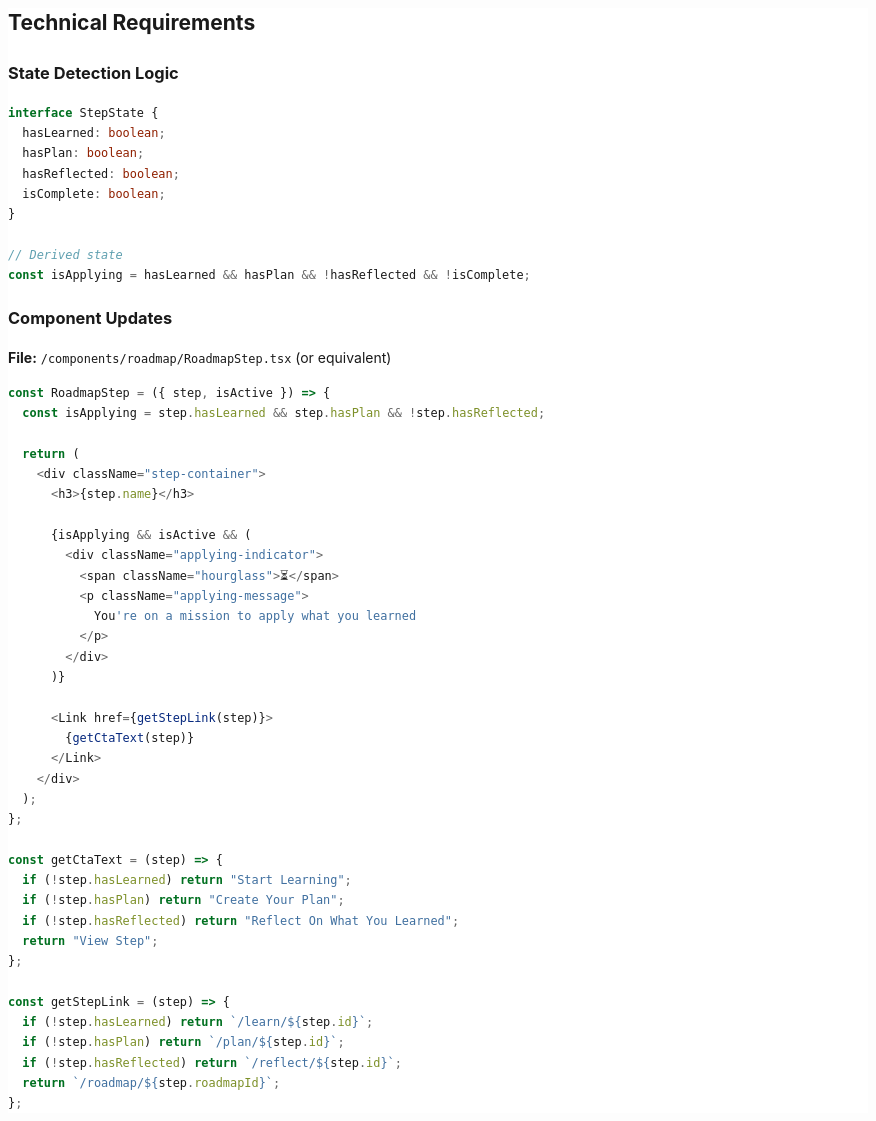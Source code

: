 ## Technical Requirements

### State Detection Logic

```typescript
interface StepState {
  hasLearned: boolean;
  hasPlan: boolean;
  hasReflected: boolean;
  isComplete: boolean;
}

// Derived state
const isApplying = hasLearned && hasPlan && !hasReflected && !isComplete;
```

### Component Updates

**File:** `/components/roadmap/RoadmapStep.tsx` (or equivalent)

```typescript
const RoadmapStep = ({ step, isActive }) => {
  const isApplying = step.hasLearned && step.hasPlan && !step.hasReflected;

  return (
    <div className="step-container">
      <h3>{step.name}</h3>

      {isApplying && isActive && (
        <div className="applying-indicator">
          <span className="hourglass">⏳</span>
          <p className="applying-message">
            You're on a mission to apply what you learned
          </p>
        </div>
      )}

      <Link href={getStepLink(step)}>
        {getCtaText(step)}
      </Link>
    </div>
  );
};

const getCtaText = (step) => {
  if (!step.hasLearned) return "Start Learning";
  if (!step.hasPlan) return "Create Your Plan";
  if (!step.hasReflected) return "Reflect On What You Learned";
  return "View Step";
};

const getStepLink = (step) => {
  if (!step.hasLearned) return `/learn/${step.id}`;
  if (!step.hasPlan) return `/plan/${step.id}`;
  if (!step.hasReflected) return `/reflect/${step.id}`;
  return `/roadmap/${step.roadmapId}`;
};
```
